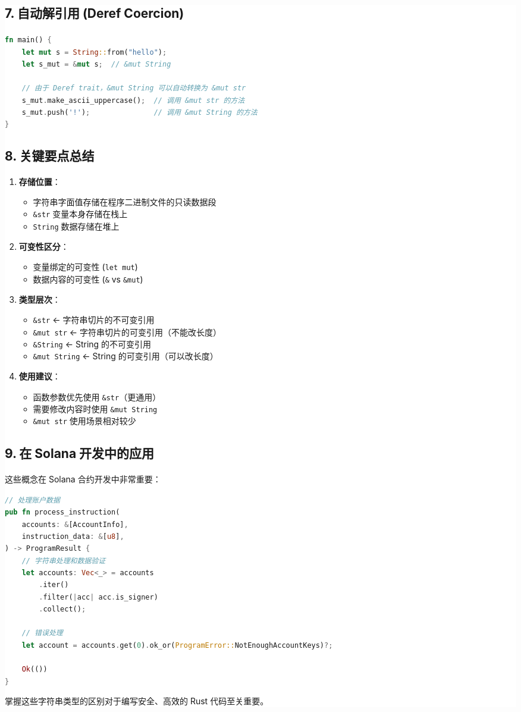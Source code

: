## 7. 自动解引用 (Deref Coercion)

```rust
fn main() {
    let mut s = String::from("hello");
    let s_mut = &mut s;  // &mut String

    // 由于 Deref trait，&mut String 可以自动转换为 &mut str
    s_mut.make_ascii_uppercase();  // 调用 &mut str 的方法
    s_mut.push('!');               // 调用 &mut String 的方法
}
```

## 8. 关键要点总结

1. **存储位置**：

   - 字符串字面值存储在程序二进制文件的只读数据段
   - `&str` 变量本身存储在栈上
   - `String` 数据存储在堆上

2. **可变性区分**：

   - 变量绑定的可变性 (`let mut`)
   - 数据内容的可变性 (`&` vs `&mut`)

3. **类型层次**：

   - `&str` ← 字符串切片的不可变引用
   - `&mut str` ← 字符串切片的可变引用（不能改长度）
   - `&String` ← String 的不可变引用
   - `&mut String` ← String 的可变引用（可以改长度）

4. **使用建议**：
   - 函数参数优先使用 `&str`（更通用）
   - 需要修改内容时使用 `&mut String`
   - `&mut str` 使用场景相对较少

## 9. 在 Solana 开发中的应用

这些概念在 Solana 合约开发中非常重要：

```rust
// 处理账户数据
pub fn process_instruction(
    accounts: &[AccountInfo],
    instruction_data: &[u8],
) -> ProgramResult {
    // 字符串处理和数据验证
    let accounts: Vec<_> = accounts
        .iter()
        .filter(|acc| acc.is_signer)
        .collect();

    // 错误处理
    let account = accounts.get(0).ok_or(ProgramError::NotEnoughAccountKeys)?;

    Ok(())
}
```

掌握这些字符串类型的区别对于编写安全、高效的 Rust 代码至关重要。
